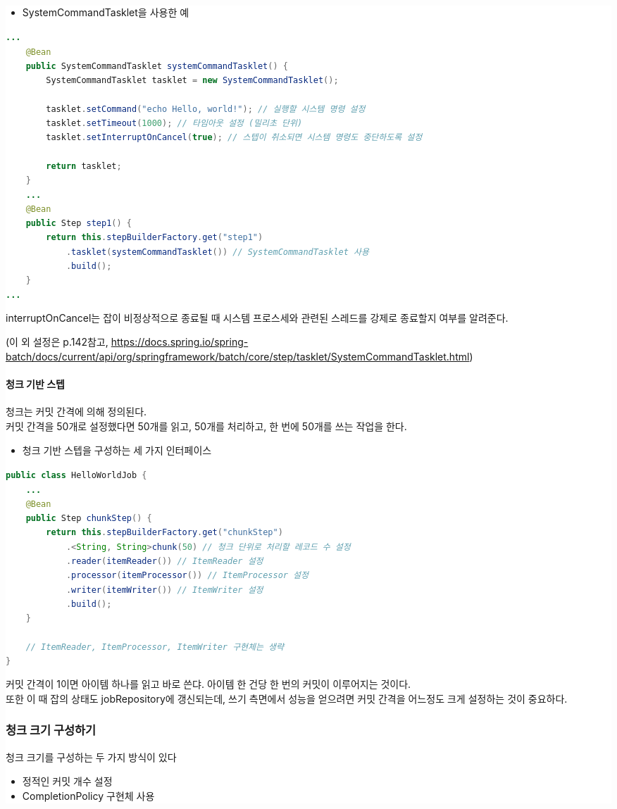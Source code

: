 - SystemCommandTasklet을 사용한 예
```java
...
    @Bean
    public SystemCommandTasklet systemCommandTasklet() {
        SystemCommandTasklet tasklet = new SystemCommandTasklet();
		
        tasklet.setCommand("echo Hello, world!"); // 실행할 시스템 명령 설정
        tasklet.setTimeout(1000); // 타임아웃 설정 (밀리초 단위)
        tasklet.setInterruptOnCancel(true); // 스텝이 취소되면 시스템 명령도 중단하도록 설정
        
        return tasklet;
    }
    ...
    @Bean
    public Step step1() {
        return this.stepBuilderFactory.get("step1")
            .tasklet(systemCommandTasklet()) // SystemCommandTasklet 사용
            .build();
    }
...
```

interruptOnCancel는 잡이 비정상적으로 종료될 때 시스템 프로스세와 관련된 스레드를 강제로 종료할지 여부를 알려준다.

(이 외 설정은 p.142참고, https://docs.spring.io/spring-batch/docs/current/api/org/springframework/batch/core/step/tasklet/SystemCommandTasklet.html)

#### 청크 기반 스텝
청크는 커밋 간격에 의해 정의된다.  
커밋 간격을 50개로 설정했다면 50개를 읽고, 50개를 처리하고, 한 번에 50개를 쓰는 작업을 한다.

- 청크 기반 스텝을 구성하는 세 가지 인터페이스
```java
public class HelloWorldJob {
    ...
    @Bean
    public Step chunkStep() {
        return this.stepBuilderFactory.get("chunkStep")
            .<String, String>chunk(50) // 청크 단위로 처리할 레코드 수 설정
            .reader(itemReader()) // ItemReader 설정
            .processor(itemProcessor()) // ItemProcessor 설정
            .writer(itemWriter()) // ItemWriter 설정
            .build();
    }
    
    // ItemReader, ItemProcessor, ItemWriter 구현체는 생략
}
```

커밋 간격이 1이면 아이템 하나를 읽고 바로 쓴댜. 아이템 한 건당 한 번의 커밋이 이루어지는 것이다.  
또한 이 때 잡의 상태도 jobRepository에 갱신되는데, 쓰기 측면에서 성능을 얻으려면 커밋 간격을 어느정도 크게 설정하는 것이 중요하다.


### 청크 크기 구성하기
청크 크기를 구성하는 두 가지 방식이 있다
- 정적인 커밋 개수 설정
- CompletionPolicy 구현체 사용
